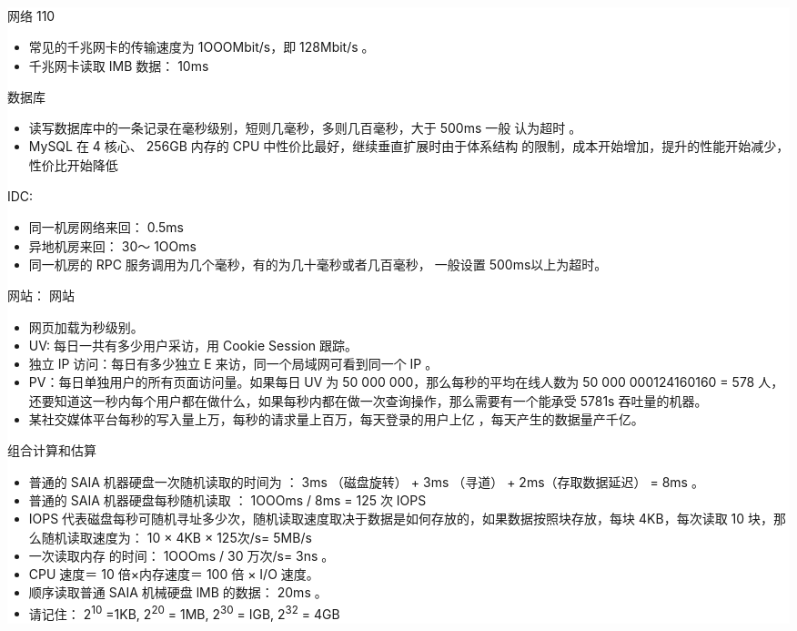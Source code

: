 网络 110
- 常见的千兆网卡的传输速度为 1OOOMbit/s，即 128Mbit/s 。
- 千兆网卡读取 IMB 数据： 10ms 

数据库
- 读写数据库中的一条记录在毫秒级别，短则几毫秒，多则几百毫秒，大于 500ms 一般
认为超时 。
- MySQL 在 4 核心、 256GB 内存的 CPU 中性价比最好，继续垂直扩展时由于体系结构
的限制，成本开始增加，提升的性能开始减少，性价比开始降低

IDC:
- 同一机房网络来回： 0.5ms
- 异地机房来回： 30～ 1OOms
- 同一机房的 RPC 服务调用为几个毫秒，有的为几十毫秒或者几百毫秒， 一般设置 500ms以上为超时。

网站：
网站
- 网页加载为秒级别。
- UV: 每日一共有多少用户采访，用 Cookie Session 跟踪。
- 独立 IP 访问：每日有多少独立 E 来访，同一个局域网可看到同一个 IP 。
- PV：每日单独用户的所有页面访问量。如果每日 UV 为 50 000 000，那么每秒的平均在线人数为 50 000 000124160160 = 578 人，还要知道这一秒内每个用户都在做什么，如果每秒内都在做一次查询操作，那么需要有一个能承受 5781s 吞吐量的机器。
- 某社交媒体平台每秒的写入量上万，每秒的请求量上百万，每天登录的用户上亿 ，每天产生的数据量产千亿。

组合计算和估算
- 普通的 SAIA 机器硬盘一次随机读取的时间为 ： 3ms （磁盘旋转） + 3ms （寻道） + 2ms（存取数据延迟） = 8ms 。
- 普通的 SAIA 机器硬盘每秒随机读取 ： 1OOOms / 8ms = 125 次 IOPS
- IOPS 代表磁盘每秒可随机寻址多少次，随机读取速度取决于数据是如何存放的，如果数据按照块存放，每块 4KB，每次读取 10 块，那么随机读取速度为： 10 × 4KB × 125次/s= 5MB/s
- 一次读取内存 的时间： 1OOOms / 30 万次/s= 3ns 。
- CPU 速度＝ 10 倍×内存速度＝ 100 倍 × I/O 速度。
- 顺序读取普通 SAIA 机械硬盘 lMB 的数据： 20ms 。
- 请记住： 2<sup>10</sup> =1KB, 2<sup>20</sup> = 1MB, 2<sup>30</sup> = IGB, 2<sup>32</sup> = 4GB